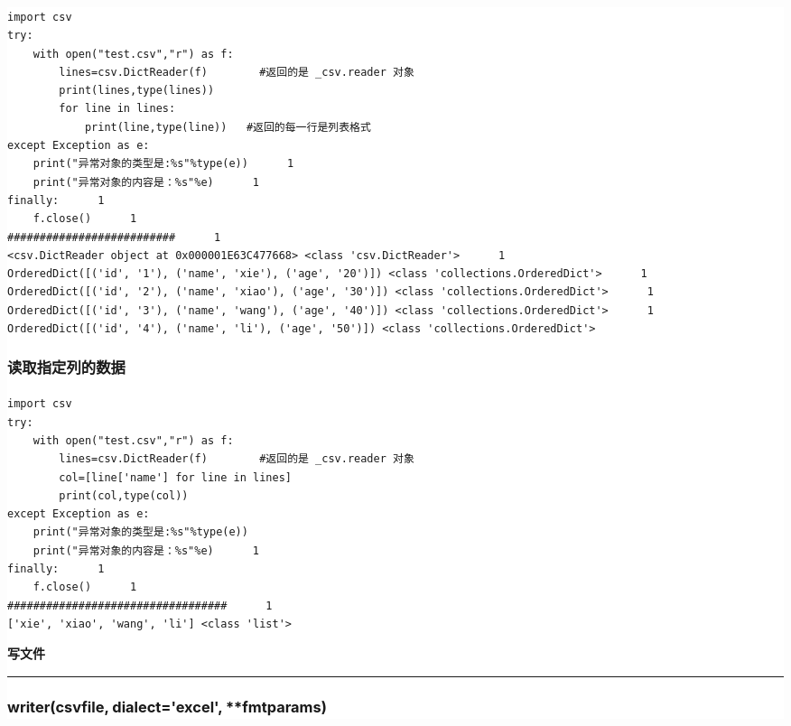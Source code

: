 

```
import csv      
try:      
    with open("test.csv","r") as f:      
        lines=csv.DictReader(f)        #返回的是 _csv.reader 对象      
        print(lines,type(lines))      
        for line in lines:       
            print(line,type(line))   #返回的每一行是列表格式      
except Exception as e:      
    print("异常对象的类型是:%s"%type(e))      1
    print("异常对象的内容是：%s"%e)      1
finally:      1
    f.close()      1
##########################      1
<csv.DictReader object at 0x000001E63C477668> <class 'csv.DictReader'>      1
OrderedDict([('id', '1'), ('name', 'xie'), ('age', '20')]) <class 'collections.OrderedDict'>      1
OrderedDict([('id', '2'), ('name', 'xiao'), ('age', '30')]) <class 'collections.OrderedDict'>      1
OrderedDict([('id', '3'), ('name', 'wang'), ('age', '40')]) <class 'collections.OrderedDict'>      1
OrderedDict([('id', '4'), ('name', 'li'), ('age', '50')]) <class 'collections.OrderedDict'>
```




### **读取指定列的数据** 



```
import csv      
try:      
    with open("test.csv","r") as f:      
        lines=csv.DictReader(f)        #返回的是 _csv.reader 对象      
        col=[line['name'] for line in lines]      
        print(col,type(col))      
except Exception as e:      
    print("异常对象的类型是:%s"%type(e))      
    print("异常对象的内容是：%s"%e)      1
finally:      1
    f.close()      1
##################################      1
['xie', 'xiao', 'wang', 'li'] <class 'list'>
```




**写文件**

-------



### **writer(csvfile, dialect='excel', \*\*fmtparams)**
